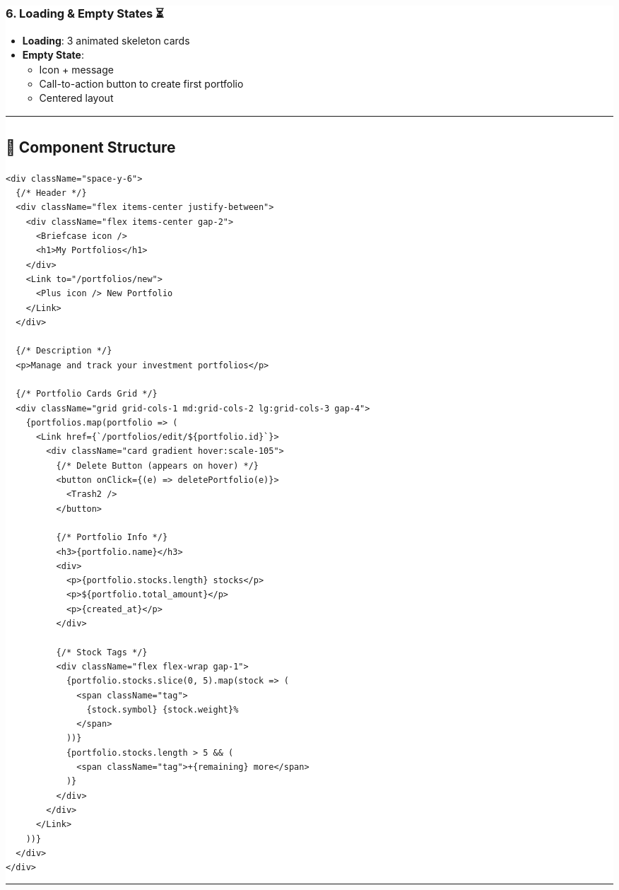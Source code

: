 ### **6. Loading & Empty States** ⏳
- **Loading**: 3 animated skeleton cards
- **Empty State**: 
  - Icon + message
  - Call-to-action button to create first portfolio
  - Centered layout

---

## 🎯 **Component Structure**

```tsx
<div className="space-y-6">
  {/* Header */}
  <div className="flex items-center justify-between">
    <div className="flex items-center gap-2">
      <Briefcase icon />
      <h1>My Portfolios</h1>
    </div>
    <Link to="/portfolios/new">
      <Plus icon /> New Portfolio
    </Link>
  </div>

  {/* Description */}
  <p>Manage and track your investment portfolios</p>

  {/* Portfolio Cards Grid */}
  <div className="grid grid-cols-1 md:grid-cols-2 lg:grid-cols-3 gap-4">
    {portfolios.map(portfolio => (
      <Link href={`/portfolios/edit/${portfolio.id}`}>
        <div className="card gradient hover:scale-105">
          {/* Delete Button (appears on hover) */}
          <button onClick={(e) => deletePortfolio(e)}>
            <Trash2 />
          </button>

          {/* Portfolio Info */}
          <h3>{portfolio.name}</h3>
          <div>
            <p>{portfolio.stocks.length} stocks</p>
            <p>${portfolio.total_amount}</p>
            <p>{created_at}</p>
          </div>

          {/* Stock Tags */}
          <div className="flex flex-wrap gap-1">
            {portfolio.stocks.slice(0, 5).map(stock => (
              <span className="tag">
                {stock.symbol} {stock.weight}%
              </span>
            ))}
            {portfolio.stocks.length > 5 && (
              <span className="tag">+{remaining} more</span>
            )}
          </div>
        </div>
      </Link>
    ))}
  </div>
</div>
```

---